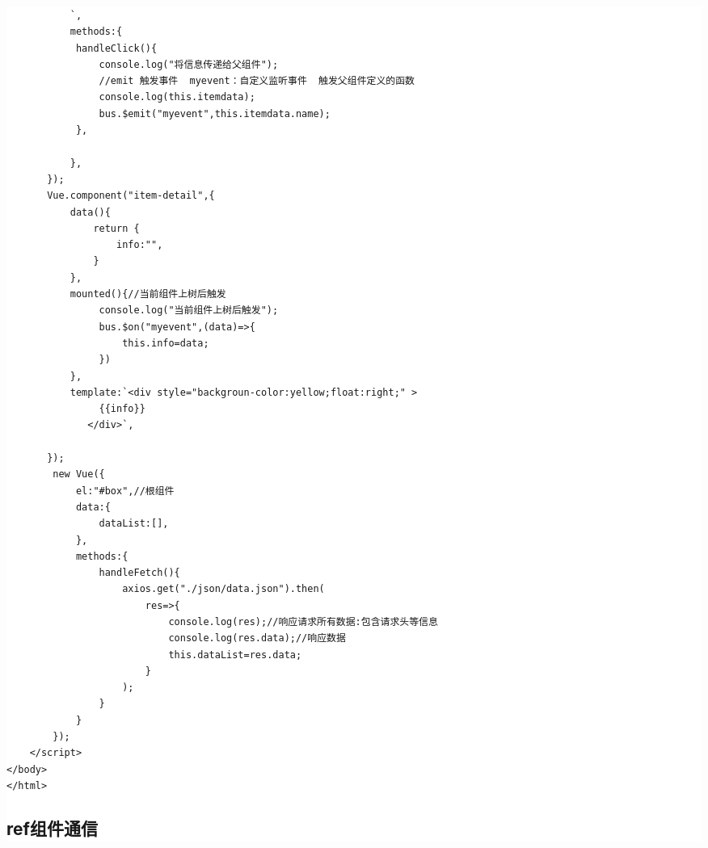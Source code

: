 ```
           `,
           methods:{
            handleClick(){
                console.log("将信息传递给父组件");
                //emit 触发事件  myevent：自定义监听事件  触发父组件定义的函数
                console.log(this.itemdata);
                bus.$emit("myevent",this.itemdata.name);
            },
           
           },
       });
       Vue.component("item-detail",{
           data(){
               return {
                   info:"",
               }
           },
           mounted(){//当前组件上树后触发
                console.log("当前组件上树后触发");
                bus.$on("myevent",(data)=>{
                    this.info=data;
                })
           },
           template:`<div style="backgroun-color:yellow;float:right;" >
                {{info}}
              </div>`,
           
       });
        new Vue({
            el:"#box",//根组件
            data:{
                dataList:[],
            },
            methods:{
                handleFetch(){
                    axios.get("./json/data.json").then(
                        res=>{
                            console.log(res);//响应请求所有数据:包含请求头等信息
                            console.log(res.data);//响应数据
                            this.dataList=res.data;
                        }
                    );
                }
            }
        });
    </script>
</body>
</html>
```

## ref组件通信
